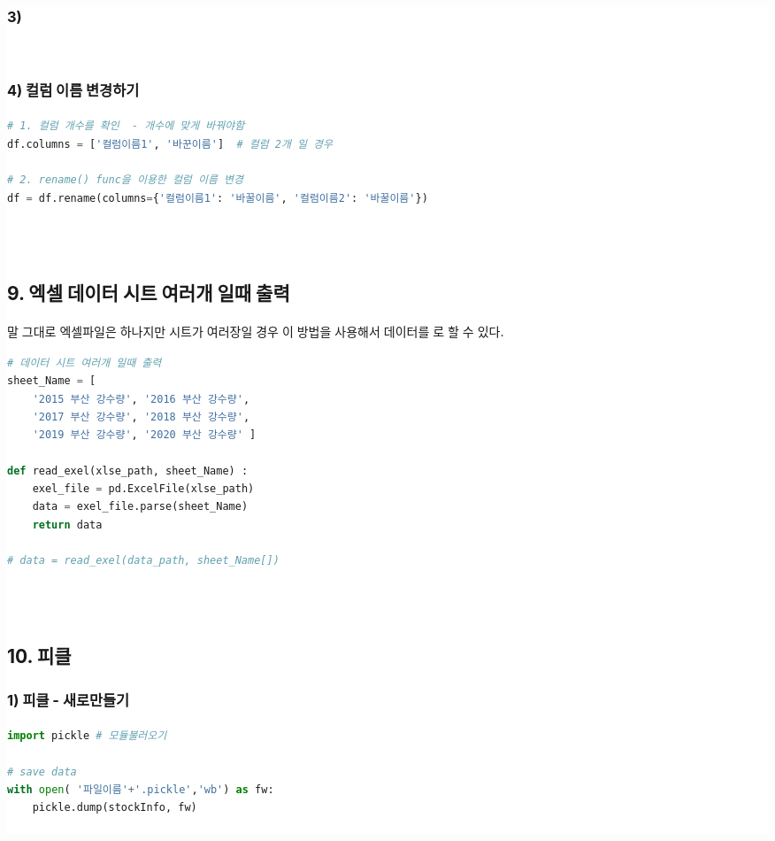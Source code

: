 ### 3)

```py
```

<br>


### 4) 컬럼 이름 변경하기 

```py
# 1. 컬럼 개수를 확인  - 개수에 맞게 바꿔야함
df.columns = ['컬럼이름1', '바꾼이름']  # 컬럼 2개 일 경우 

# 2. rename() func을 이용한 컬럼 이름 변경
df = df.rename(columns={'컬럼이름1': '바꿀이름', '컬럼이름2': '바꿀이름'})
```
<br><br>

## 9. 엑셀 데이터 시트 여러개 일때 출력 


말 그대로 엑셀파일은 하나지만 시트가 여러장일 경우 이 방법을 사용해서 데이터를 로 할 수 있다.  

```py
# 데이터 시트 여러개 일때 출력 
sheet_Name = [
    '2015 부산 강수량', '2016 부산 강수량',
    '2017 부산 강수량', '2018 부산 강수량',
    '2019 부산 강수량', '2020 부산 강수량' ]

def read_exel(xlse_path, sheet_Name) :
    exel_file = pd.ExcelFile(xlse_path)
    data = exel_file.parse(sheet_Name)
    return data

# data = read_exel(data_path, sheet_Name[])
```

<br><br>


## 10. 피클 


### 1) 피클 - 새로만들기  

```py 
import pickle # 모듈불러오기 

# save data
with open( '파일이름'+'.pickle','wb') as fw:
    pickle.dump(stockInfo, fw)
    
```
